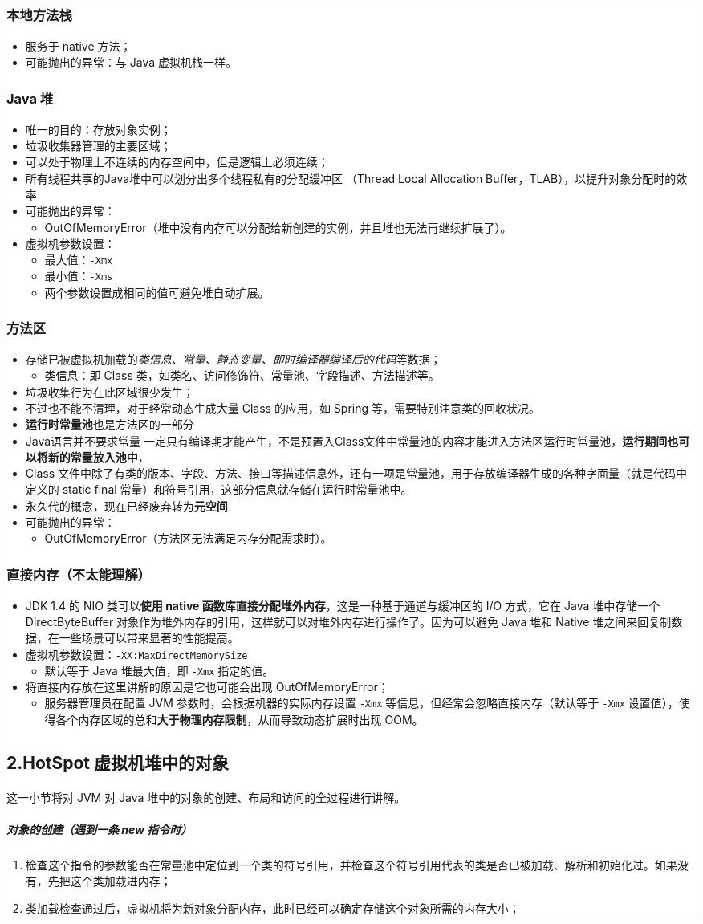 ### 本地方法栈

- 服务于 native 方法；
- 可能抛出的异常：与 Java 虚拟机栈一样。

### Java 堆

- 唯一的目的：存放对象实例；
- 垃圾收集器管理的主要区域；
- 可以处于物理上不连续的内存空间中，但是逻辑上必须连续；
- 所有线程共享的Java堆中可以划分出多个线程私有的分配缓冲区 （Thread Local Allocation Buffer，TLAB），以提升对象分配时的效率
- 可能抛出的异常：
	- OutOfMemoryError（堆中没有内存可以分配给新创建的实例，并且堆也无法再继续扩展了）。
- 虚拟机参数设置：
	- 最大值：`-Xmx`
	- 最小值：`-Xms`
	- 两个参数设置成相同的值可避免堆自动扩展。

### 方法区

- 存储已被虚拟机加载的*类信息、常量、静态变量、即时编译器编译后的代码*等数据；	
	- 类信息：即 Class 类，如类名、访问修饰符、常量池、字段描述、方法描述等。
- 垃圾收集行为在此区域很少发生；
- 不过也不能不清理，对于经常动态生成大量 Class 的应用，如 Spring 等，需要特别注意类的回收状况。
- **运行时常量池**也是方法区的一部分
- Java语言并不要求常量 一定只有编译期才能产生，不是预置入Class文件中常量池的内容才能进入方法区运行时常量池，**运行期间也可以将新的常量放入池中**，
- Class 文件中除了有类的版本、字段、方法、接口等描述信息外，还有一项是常量池，用于存放编译器生成的各种字面量（就是代码中定义的 static final 常量）和符号引用，这部分信息就存储在运行时常量池中。
- 永久代的概念，现在已经废弃转为**元空间**
- 可能抛出的异常：
	- OutOfMemoryError（方法区无法满足内存分配需求时）。

### 直接内存（不太能理解）

- JDK 1.4 的 NIO 类可以**使用 native 函数库直接分配堆外内存**，这是一种基于通道与缓冲区的 I/O 方式，它在 Java 堆中存储一个 DirectByteBuffer 对象作为堆外内存的引用，这样就可以对堆外内存进行操作了。因为可以避免 Java 堆和 Native 堆之间来回复制数据，在一些场景可以带来显著的性能提高。
- 虚拟机参数设置：`-XX:MaxDirectMemorySize`
	- 默认等于 Java 堆最大值，即 `-Xmx` 指定的值。
- 将直接内存放在这里讲解的原因是它也可能会出现 OutOfMemoryError；
	- 服务器管理员在配置 JVM 参数时，会根据机器的实际内存设置 `-Xmx` 等信息，但经常会忽略直接内存（默认等于 `-Xmx` 设置值），使得各个内存区域的总和**大于物理内存限制**，从而导致动态扩展时出现 OOM。



## 2.HotSpot 虚拟机堆中的对象

这一小节将对 JVM 对 Java 堆中的对象的创建、布局和访问的全过程进行讲解。

##### 对象的创建（遇到一条 new 指令时）

1. 检查这个指令的参数能否在常量池中定位到一个类的符号引用，并检查这个符号引用代表的类是否已被加载、解析和初始化过。如果没有，先把这个类加载进内存；

2. 类加载检查通过后，虚拟机将为新对象分配内存，此时已经可以确定存储这个对象所需的内存大小；
